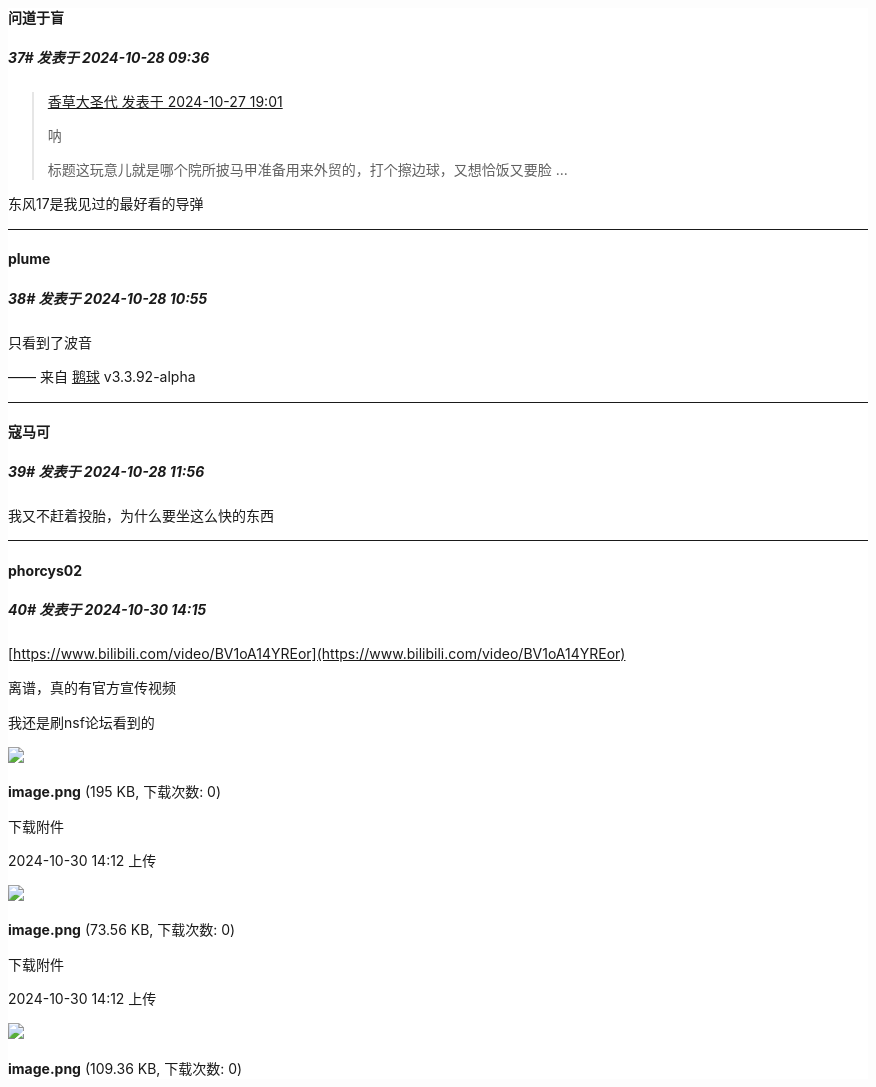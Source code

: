 ####  问道于盲  
##### 37#       发表于 2024-10-28 09:36

<blockquote><a href="httphttps://bbs.saraba1st.com/2b/forum.php?mod=redirect&amp;goto=findpost&amp;pid=66554177&amp;ptid=2204685" target="_blank">香草大圣代 发表于 2024-10-27 19:01</a>

呐

标题这玩意儿就是哪个院所披马甲准备用来外贸的，打个擦边球，又想恰饭又要脸 ...</blockquote>
东风17是我见过的最好看的导弹

*****

####  plume  
##### 38#       发表于 2024-10-28 10:55

只看到了波音

—— 来自 [鹅球](https://www.pgyer.com/xfPejhuq) v3.3.92-alpha

*****

####  寇马可  
##### 39#       发表于 2024-10-28 11:56

我又不赶着投胎，为什么要坐这么快的东西

*****

####  phorcys02  
##### 40#       发表于 2024-10-30 14:15

[https://www.bilibili.com/video/BV1oA14YREor](https://www.bilibili.com/video/BV1oA14YREor)

离谱，真的有官方宣传视频

我还是刷nsf论坛看到的

<img src="https://img.saraba1st.com/forum/202410/30/141210qs2krcubu1hzt9z2.png" referrerpolicy="no-referrer">

<strong>image.png</strong> (195 KB, 下载次数: 0)

下载附件

2024-10-30 14:12 上传

<img src="https://img.saraba1st.com/forum/202410/30/141227tvw18fve8d719a9z.png" referrerpolicy="no-referrer">

<strong>image.png</strong> (73.56 KB, 下载次数: 0)

下载附件

2024-10-30 14:12 上传

<img src="https://img.saraba1st.com/forum/202410/30/141251qfyrvndar5x6nxin.png" referrerpolicy="no-referrer">

<strong>image.png</strong> (109.36 KB, 下载次数: 0)
